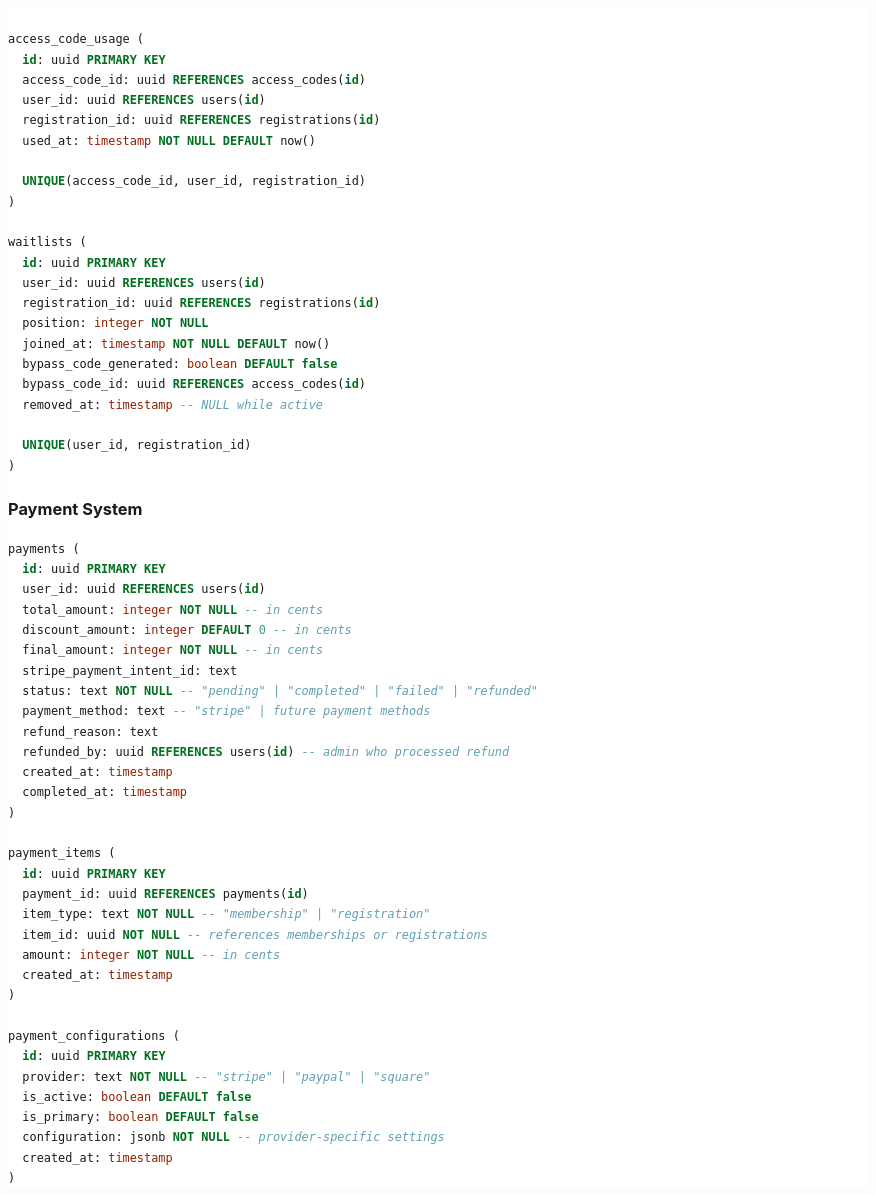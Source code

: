 ```sql

access_code_usage (
  id: uuid PRIMARY KEY
  access_code_id: uuid REFERENCES access_codes(id)
  user_id: uuid REFERENCES users(id)
  registration_id: uuid REFERENCES registrations(id)
  used_at: timestamp NOT NULL DEFAULT now()
  
  UNIQUE(access_code_id, user_id, registration_id)
)

waitlists (
  id: uuid PRIMARY KEY
  user_id: uuid REFERENCES users(id)
  registration_id: uuid REFERENCES registrations(id)
  position: integer NOT NULL
  joined_at: timestamp NOT NULL DEFAULT now()
  bypass_code_generated: boolean DEFAULT false
  bypass_code_id: uuid REFERENCES access_codes(id)
  removed_at: timestamp -- NULL while active
  
  UNIQUE(user_id, registration_id)
)
```

### Payment System
```sql
payments (
  id: uuid PRIMARY KEY
  user_id: uuid REFERENCES users(id)
  total_amount: integer NOT NULL -- in cents
  discount_amount: integer DEFAULT 0 -- in cents
  final_amount: integer NOT NULL -- in cents
  stripe_payment_intent_id: text
  status: text NOT NULL -- "pending" | "completed" | "failed" | "refunded"
  payment_method: text -- "stripe" | future payment methods
  refund_reason: text
  refunded_by: uuid REFERENCES users(id) -- admin who processed refund
  created_at: timestamp
  completed_at: timestamp
)

payment_items (
  id: uuid PRIMARY KEY
  payment_id: uuid REFERENCES payments(id)  
  item_type: text NOT NULL -- "membership" | "registration"
  item_id: uuid NOT NULL -- references memberships or registrations
  amount: integer NOT NULL -- in cents
  created_at: timestamp
)

payment_configurations (
  id: uuid PRIMARY KEY
  provider: text NOT NULL -- "stripe" | "paypal" | "square"
  is_active: boolean DEFAULT false
  is_primary: boolean DEFAULT false
  configuration: jsonb NOT NULL -- provider-specific settings
  created_at: timestamp
)
```
